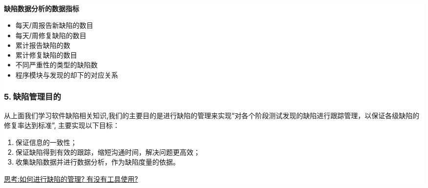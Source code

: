 **缺陷数据分析的数据指标**

- 每天/周报告新缺陷的数目
- 每天/周修复缺陷的数目
- 累计报告缺陷的数
- 累计修复缺陷的数目
- 不同严重性的类型的缺陷数
- 程序模块与发现的却下的对应关系

### 5. 缺陷管理目的

从上面我们学习软件缺陷相关知识,我们的主要目的是进行缺陷的管理来实现“对各个阶段测试发现的缺陷进行跟踪管理，以保证各级缺陷的修复率达到标准”, 主要实现以下目标：

1. 保证信息的一致性；
2. 保证缺陷得到有效的跟踪，缩短沟通时间，解决问题更高效；
3. 收集缺陷数据并进行数据分析，作为缺陷度量的依据。

[思考:如何进行缺陷的管理? 有没有工具使用?]()
